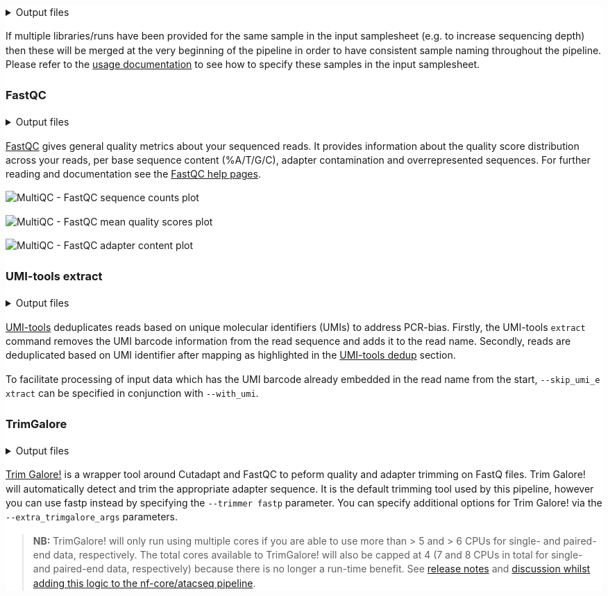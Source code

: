 <details markdown="1"><summary>Output files</summary></details>

If multiple libraries/runs have been provided for the same sample in the input samplesheet (e.g. to increase sequencing depth) then these will be merged at the very beginning of the pipeline in order to have consistent sample naming throughout the pipeline. Please refer to the [usage documentation](https://nf-co.re/riboseq/usage#samplesheet-input) to see how to specify these samples in the input samplesheet.

### FastQC

<details markdown="1"><summary>Output files</summary></details>

[FastQC](http://www.bioinformatics.babraham.ac.uk/projects/fastqc/) gives general quality metrics about your sequenced reads. It provides information about the quality score distribution across your reads, per base sequence content (%A/T/G/C), adapter contamination and overrepresented sequences. For further reading and documentation see the [FastQC help pages](http://www.bioinformatics.babraham.ac.uk/projects/fastqc/Help/).

![MultiQC - FastQC sequence counts plot](images/mqc_fastqc_counts.png)

![MultiQC - FastQC mean quality scores plot](images/mqc_fastqc_quality.png)

![MultiQC - FastQC adapter content plot](images/mqc_fastqc_adapter.png)

### UMI-tools extract

<details markdown="1"><summary>Output files</summary></details>

[UMI-tools](https://github.com/CGATOxford/UMI-tools) deduplicates reads based on unique molecular identifiers (UMIs) to address PCR-bias. Firstly, the UMI-tools `extract` command removes the UMI barcode information from the read sequence and adds it to the read name. Secondly, reads are deduplicated based on UMI identifier after mapping as highlighted in the [UMI-tools dedup](#umi-tools-dedup) section.

To facilitate processing of input data which has the UMI barcode already embedded in the read name from the start, `--skip_umi_extract` can be specified in conjunction with `--with_umi`.

### TrimGalore

<details markdown="1"><summary>Output files</summary></details>

[Trim Galore!](https://www.bioinformatics.babraham.ac.uk/projects/trim_galore/) is a wrapper tool around Cutadapt and FastQC to peform quality and adapter trimming on FastQ files. Trim Galore! will automatically detect and trim the appropriate adapter sequence. It is the default trimming tool used by this pipeline, however you can use fastp instead by specifying the `--trimmer fastp` parameter. You can specify additional options for Trim Galore! via the `--extra_trimgalore_args` parameters.

> **NB:** TrimGalore! will only run using multiple cores if you are able to use more than > 5 and > 6 CPUs for single- and paired-end data, respectively. The total cores available to TrimGalore! will also be capped at 4 (7 and 8 CPUs in total for single- and paired-end data, respectively) because there is no longer a run-time benefit. See [release notes](https://github.com/FelixKrueger/TrimGalore/blob/master/Changelog.md#version-060-release-on-1-mar-2019) and [discussion whilst adding this logic to the nf-core/atacseq pipeline](https://github.com/nf-core/atacseq/pull/65).

